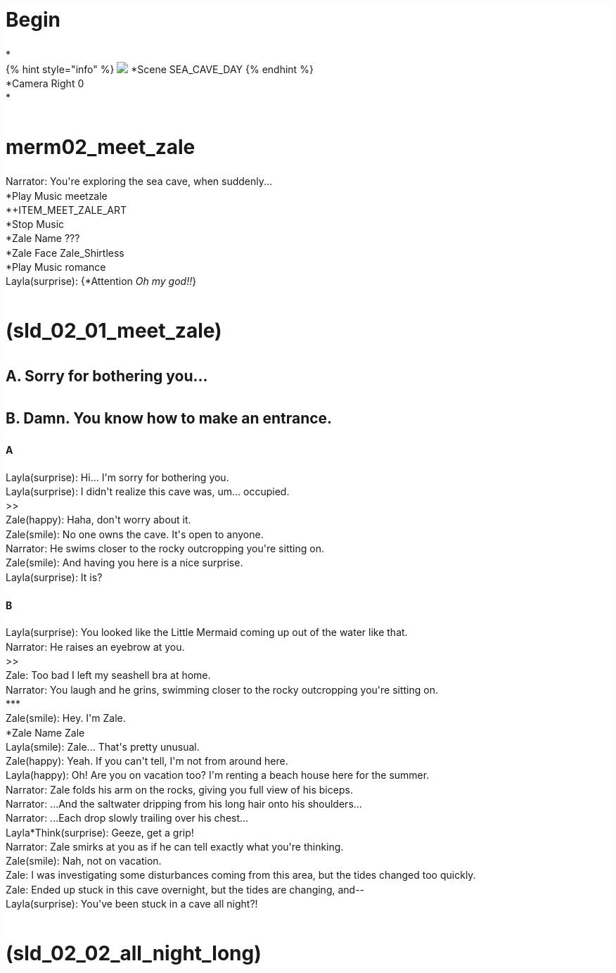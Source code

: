 # Begin  
\*  
{% hint style="info" %}
<img src='https://ustories.saiyunyx.com/update/CDN_C/CDN/BGPics/bg_city_ocean_rocky_beach_cave.jpg-story' width='60'>
\*Scene SEA_CAVE_DAY
{% endhint %}  
\*Camera Right 0  
\*  
# merm02_meet_zale  
Narrator: You're exploring the sea cave, when suddenly...  
\*Play Music meetzale  
\*+ITEM_MEET_ZALE_ART  
\*Stop Music  
\*Zale Name ???  
\*Zale Face Zale_Shirtless  
\*Play Music romance  
Layla(surprise): {*Attention <i>Oh my god!!</i>}  
# (sld_02_01_meet_zale)  
## A. Sorry for bothering you...  
## B. Damn. You know how to make an entrance.  
#### A  
Layla(surprise): Hi... I'm sorry for bothering you.  
Layla(surprise): I didn't realize this cave was, um... occupied.  
\>>  
Zale(happy): Haha, don't worry about it.  
Zale(smile): No one owns the cave. It's open to anyone.  
Narrator: He swims closer to the rocky outcropping you're sitting on.  
Zale(smile): And having you here is a nice surprise.  
Layla(surprise): It is?  
#### B  
Layla(surprise): You looked like the Little Mermaid coming up out of the water like that.  
Narrator: He raises an eyebrow at you.  
\>>  
Zale: Too bad I left my seashell bra at home.  
Narrator: You laugh and he grins, swimming closer to the rocky outcropping you're sitting on.  
\***  
Zale(smile): Hey. I'm Zale.  
\*Zale Name Zale  
Layla(smile): Zale... That's pretty unusual.  
Zale(happy): Yeah. If you can't tell, I'm not from around here.  
Layla(happy): Oh! Are you on vacation too? I'm renting a beach house here for the summer.  
Narrator: Zale folds his arm on the rocks, giving you full view of his biceps.  
Narrator: ...And the saltwater dripping from his long hair onto his shoulders...  
Narrator: ...Each drop slowly trailing over his chest...  
Layla*Think(surprise): Geeze, get a grip!  
Narrator: Zale smirks at you as if he can tell exactly what you're thinking.  
Zale(smile): Nah, not on vacation.  
Zale: I was investigating some disturbances coming from this area, but the tides changed too quickly.  
Zale: Ended up stuck in this cave overnight, but the tides are changing, and--  
Layla(surprise): You've been stuck in a cave all night?!  
# (sld_02_02_all_night_long)  